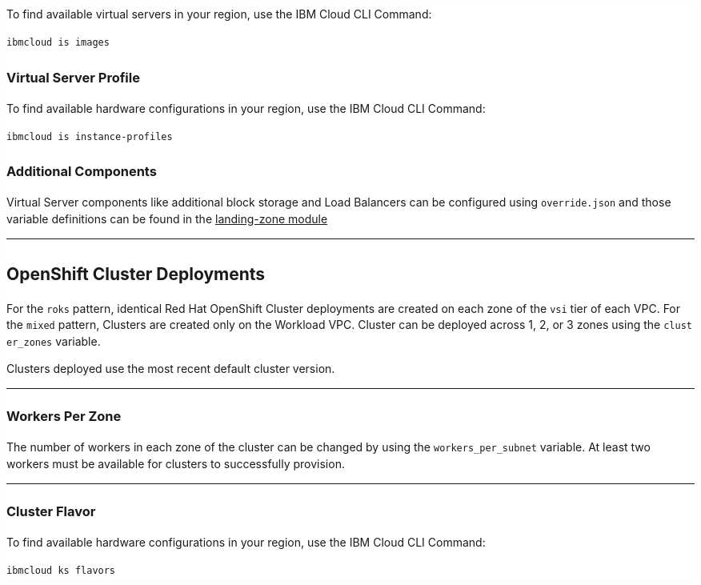 To find available virtual servers in your region, use the IBM Cloud CLI Command:

```shell
ibmcloud is images
```

### Virtual Server Profile

To find available hardware configurations in your region, use the IBM Cloud CLI Command:

```shell
ibmcloud is instance-profiles
```

### Additional Components

Virtual Server components like additional block storage and Load Balancers can be configured using `override.json` and those variable definitions can be found in the [landing-zone module](../landing-zone/variables.tf#L457)

---

## OpenShift Cluster Deployments

For the `roks` pattern, identical Red Hat OpenShift Cluster deployments are created on each zone of the `vsi` tier of each VPC. For the `mixed` pattern, Clusters are created only on the Workload VPC. Cluster can be deployed across 1, 2, or 3 zones using the `cluster_zones` variable.

Clusters deployed use the most recent default cluster version.

---

### Workers Per Zone

The number of workers in each zone of the cluster can be changed by using the `workers_per_subnet` variable. At least two workers must be available for clusters to successfully provision.

---

### Cluster Flavor

To find available hardware configurations in your region, use the IBM Cloud CLI Command:

```shell
ibmcloud ks flavors
```
